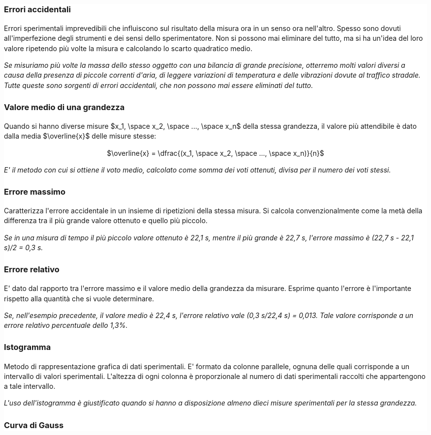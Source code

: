 
### Errori accidentali

Errori sperimentali imprevedibili che influiscono sul risultato della misura ora in un senso ora nell'altro. Spesso sono dovuti all'imperfezione degli strumenti e dei sensi dello sperimentatore. Non si possono mai eliminare del tutto, ma si ha un'idea del loro valore ripetendo più volte la misura e calcolando lo scarto quadratico medio.

_Se misuriamo più volte la massa dello stesso oggetto con una bilancia di grande precisione, otterremo molti valori diversi a causa della presenza di piccole correnti d'aria, di leggere variazioni di temperatura e delle vibrazioni dovute al traffico stradale. Tutte queste sono sorgenti di errori accidentali, che non possono mai essere eliminati del tutto._


### Valore medio di una grandezza 

Quando si hanno diverse misure $x_1, \space x_2, \space ..., \space x_n$ della stessa grandezza, il valore più attendibile è dato dalla media $\overline{x}$ delle misure stesse: 

<div align="center">
$\overline{x} = \dfrac{(x_1, \space x_2, \space ..., \space x_n)}{n}$
</div>

_E' il metodo con cui si ottiene il voto medio, calcolato come somma dei voti ottenuti, divisa per il numero dei voti stessi._


### Errore massimo 

Caratterizza l'errore accidentale in un insieme di ripetizioni della stessa misura. Si calcola convenzionalmente come la metà della differenza tra il più grande valore ottenuto e quello più piccolo.

_Se in una misura di tempo il più piccolo valore ottenuto è 22,1 s, mentre il più grande è 22,7 s, l'errore massimo è (22,7 s - 22,1 s)/2 = 0,3 s._


### Errore relativo 

E' dato dal rapporto tra l'errore massimo e il valore medio della grandezza da misurare. Esprime quanto l'errore è l'importante rispetto alla quantità che si vuole determinare.

_Se, nell'esempio precedente, il valore medio è 22,4 s, l'errore relativo vale (0,3 s/22,4 s) = 0,013. Tale valore corrisponde a un errore relativo percentuale dello 1,3%._


### Istogramma 

Metodo di rappresentazione grafica di dati sperimentali. E' formato da colonne parallele, ognuna delle quali corrisponde a un intervallo di valori sperimentali. L'altezza di ogni colonna è proporzionale al numero di dati sperimentali raccolti che appartengono a tale intervallo.

_L'uso dell'istogramma è giustificato quando si hanno a disposizione almeno dieci misure sperimentali per la stessa grandezza._


### Curva di Gauss 
